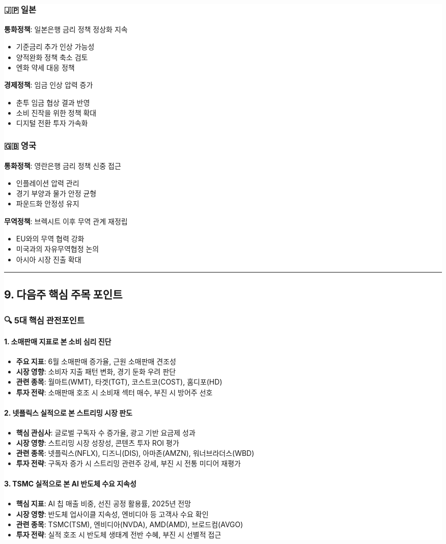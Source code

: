 ### 🇯🇵 일본

**통화정책**: 일본은행 금리 정책 정상화 지속

- 기준금리 추가 인상 가능성
- 양적완화 정책 축소 검토
- 엔화 약세 대응 정책

**경제정책**: 임금 인상 압력 증가

- 춘투 임금 협상 결과 반영
- 소비 진작을 위한 정책 확대
- 디지털 전환 투자 가속화

### 🇬🇧 영국

**통화정책**: 영란은행 금리 정책 신중 접근

- 인플레이션 압력 관리
- 경기 부양과 물가 안정 균형
- 파운드화 안정성 유지

**무역정책**: 브렉시트 이후 무역 관계 재정립

- EU와의 무역 협력 강화
- 미국과의 자유무역협정 논의
- 아시아 시장 진출 확대

---

## 9. 다음주 핵심 주목 포인트

### 🔍 5대 핵심 관전포인트

#### 1. 소매판매 지표로 본 소비 심리 진단

- **주요 지표**: 6월 소매판매 증가율, 근원 소매판매 견조성
- **시장 영향**: 소비자 지출 패턴 변화, 경기 둔화 우려 판단
- **관련 종목**: 월마트(WMT), 타겟(TGT), 코스트코(COST), 홈디포(HD)
- **투자 전략**: 소매판매 호조 시 소비재 섹터 매수, 부진 시 방어주 선호

#### 2. 넷플릭스 실적으로 본 스트리밍 시장 판도

- **핵심 관심사**: 글로벌 구독자 수 증가율, 광고 기반 요금제 성과
- **시장 영향**: 스트리밍 시장 성장성, 콘텐츠 투자 ROI 평가
- **관련 종목**: 넷플릭스(NFLX), 디즈니(DIS), 아마존(AMZN), 워너브라더스(WBD)
- **투자 전략**: 구독자 증가 시 스트리밍 관련주 강세, 부진 시 전통 미디어 재평가

#### 3. TSMC 실적으로 본 AI 반도체 수요 지속성

- **핵심 지표**: AI 칩 매출 비중, 선진 공정 활용률, 2025년 전망
- **시장 영향**: 반도체 업사이클 지속성, 엔비디아 등 고객사 수요 확인
- **관련 종목**: TSMC(TSM), 엔비디아(NVDA), AMD(AMD), 브로드컴(AVGO)
- **투자 전략**: 실적 호조 시 반도체 생태계 전반 수혜, 부진 시 선별적 접근
